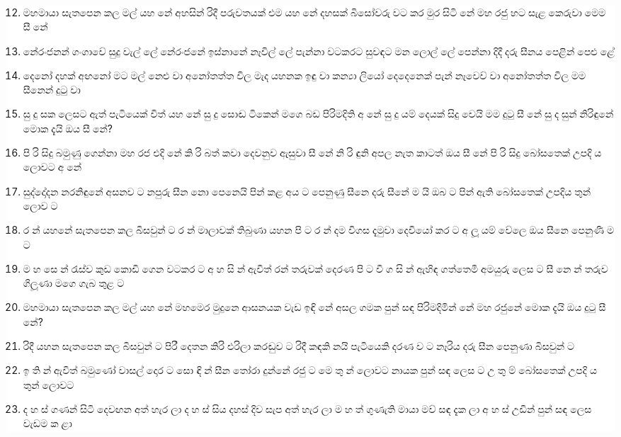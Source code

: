 12.	මහමායා සැතපෙන කල මල් යහ	නේ
	අහසින් රිදී පරුවතයක් එම යහ	නේ
	දහසක් බිසෝවරු වට කර මුර සිටි	නේ
	මහ රජු හට සැළ කෙරුවා මෙම සී	නේ

13.	නේරංජනන් ගංගාවේ සුදු වැල්	ලේ
	නේරංජනේ ඉස්නානේ නෑවිල්	ලේ
	පැන්නා වටකරට සුවඳට මන ලොල්	ලේ
	පෙන්නා දිදී දරු සීනය පෙළින් පෙළු	ළේ

14.	දෙනෝ දහක් අඟනෝ මට මල් නෙළු	 වා
	අනෝතත්ත විල මැද යහනක ඉඳු	වා
	කන්‍යා ලියෝ දෙදෙනෙක් පැන් නෑවෙව් වා
	අනෝතත්ත විල මම සීනෙන් දුටු	වා

15.	සු දු සක ලෙසට ඇත් පැටියෙක් විත් යහ නේ
	සු දු සොඬ ටිකෙන් මගෙ බඩ පිරිමදිති අ නේ
	සු දු යම් දෙයක් සිදු වෙයි මම දුටු සී	නේ
	සු ද සුන් නිරිඳුනේ මොක දැයි ඔය සී	නේ?

16.	පි රි සිදු බමුණු ගෙන්නා මහ රජ එදි	නේ
	කි රි බත් කවා දෙවනුව ඇසුවා සී	නේ
	නි රි ඳුනි අපල නැත කාටත් ඔය සී	නේ
	පි රි සිදු බෝසතෙක් උපදි ය ලොවට අ නේ

17.	සුද්දෝදන නරනිඳුනේ අසනව	ට
	නපුරු සීන නො පෙනෙයි පින් කළ අය ට
	පෙනුණු සීනෙ දරු සීනේ ම යි ඔබ	ට
	පින් ඇති බෝසතෙක් උපදිය තුන් ලොව ට

18.	ර න් යහනේ සැතපෙන කල බිසවුන්	ට
	ර න් මාලාවක් තිබුණා යහන  පි	ට
	ර න් දම විගස දැමුවා දෙවියෝ කර	ට
	අ ලූ යම් වේලෙ ඔය සීනෙ පෙනුණි ම	ට

19.	ම හ සෙ න්	රැස්ව කුඩ කොඩි ගෙන වටකර ට
	අ හ සි න්	ඇවිත් රන් තරුවක් දෙරණ පි ට
	වි ග සි න්	ඇහිඳ ගත්තෙමි අමයුරු ලෙස ට
	සී නෙ න්	තරුව ගිලූණා මගෙ ගැබ තුළ ට

20.	මහමායා සැතපෙන කල මල් යහ	නේ
	මහමෙර මුදුනෙ ආසනයක වැඩ ඉඳි	නේ
	අසල ගමක පුන් සඳ පිරිමදිමින්	නේ
	මහ රජුනේ මොක දැයි ඔය දුටු සී	නේ?

21.	රිදී යහන සැතපෙන කල බිසවුන්	ට
	පිරී දෙතන කිරි එරිලා කරඬුව	ට
	රිදී කඳකි නයි පැටියෙකි දරණ ව	ට
	නෑරිය දරු සීන පෙනුණා බිසවුන්	ට

22.	ඉ ති න් ඇවිත් බමුණෝ වාසල් දොර	ට
	සො ඳි න්	සීන තෝරා දුන්නේ රජු	ට
	මෙ තු න්	ලොවට නායක පුන් සඳ ලෙස ට
	උ තු ම්	බෝසතෙක් උපදි ය තුන් ලොවට 

23.	ද හ ස්	ගණන් සිටි දෙවඟන අත් හැර ලා
	ද හ ස්	සිය දහස් දිව සැප අත් හැර ලා
	ම හ ත්	ගුණැති මායා මව් සඳ දැක ලා
	අ හ ස්	උඩින් පුන් සඳ ලෙස වැඩම  ක ළා
